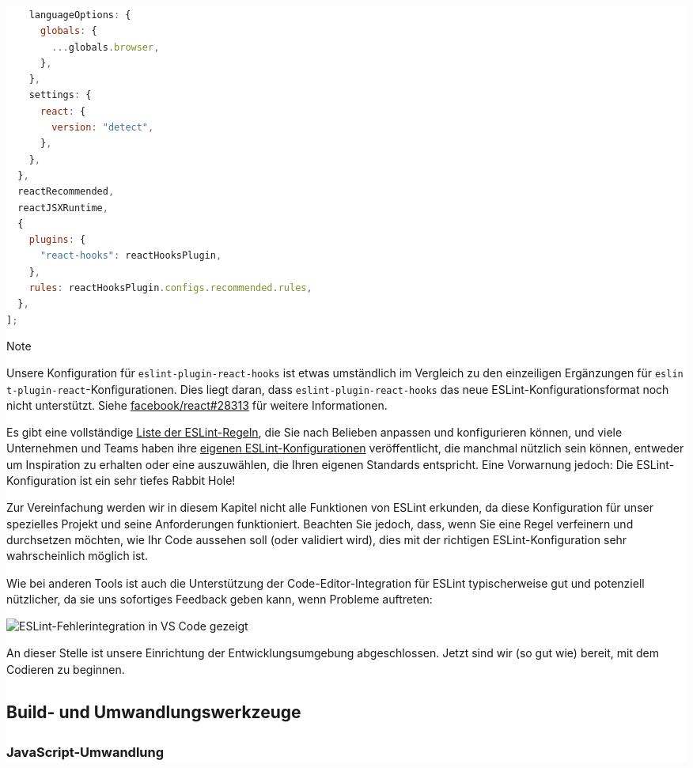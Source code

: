 ```js
    languageOptions: {
      globals: {
        ...globals.browser,
      },
    },
    settings: {
      react: {
        version: "detect",
      },
    },
  },
  reactRecommended,
  reactJSXRuntime,
  {
    plugins: {
      "react-hooks": reactHooksPlugin,
    },
    rules: reactHooksPlugin.configs.recommended.rules,
  },
];
```

> [!NOTE]
> Unsere Konfiguration für `eslint-plugin-react-hooks` ist etwas umständlich im Vergleich zu den einzeiligen Ergänzungen für `eslint-plugin-react`-Konfigurationen. Dies liegt daran, dass `eslint-plugin-react-hooks` das neue ESLint-Konfigurationsformat noch nicht unterstützt. Siehe [facebook/react#28313](https://github.com/facebook/react/issues/28313) für weitere Informationen.

Es gibt eine vollständige [Liste der ESLint-Regeln](https://eslint.org/docs/latest/rules/), die Sie nach Belieben anpassen und konfigurieren können, und viele Unternehmen und Teams haben ihre [eigenen ESLint-Konfigurationen](https://www.npmjs.com/search?q=keywords:eslintconfig) veröffentlicht, die manchmal nützlich sein können, entweder um Inspiration zu erhalten oder eine auszuwählen, die Ihren eigenen Standards entspricht. Eine Vorwarnung jedoch: Die ESLint-Konfiguration ist ein sehr tiefes Rabbit Hole!

Zur Vereinfachung werden wir in diesem Kapitel nicht alle Funktionen von ESLint erkunden, da diese Konfiguration für unser spezielles Projekt und seine Anforderungen funktioniert. Beachten Sie jedoch, dass, wenn Sie eine Regel verfeinern und durchsetzen möchten, wie Ihr Code aussehen soll (oder validiert wird), dies mit der richtigen ESLint-Konfiguration sehr wahrscheinlich möglich ist.

Wie bei anderen Tools ist auch die Unterstützung der Code-Editor-Integration für ESLint typischerweise gut und potenziell nützlicher, da sie uns sofortiges Feedback geben kann, wenn Probleme auftreten:

![ESLint-Fehlerintegration in VS Code gezeigt](eslint-error.png)

An dieser Stelle ist unsere Einrichtung der Entwicklungsumgebung abgeschlossen. Jetzt sind wir (so gut wie) bereit, mit dem Codieren zu beginnen.

## Build- und Umwandlungswerkzeuge

### JavaScript-Umwandlung
